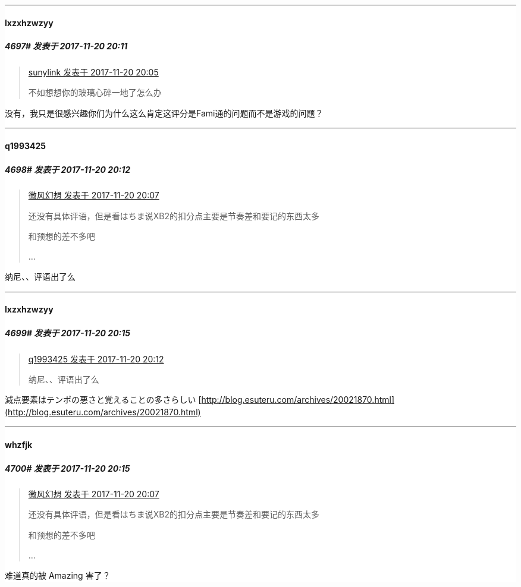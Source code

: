 
-----

####  lxzxhzwzyy  
##### 4697#       发表于 2017-11-20 20:11


<blockquote><a href="httphttps://bbs.saraba1st.com/2b/forum.php?mod=redirect&amp;goto=findpost&amp;pid=37785342&amp;ptid=1368000" target="_blank">sunylink 发表于 2017-11-20 20:05</a>

不如想想你的玻璃心碎一地了怎么办</blockquote>
没有，我只是很感兴趣你们为什么这么肯定这评分是Fami通的问题而不是游戏的问题？


-----

####  q1993425  
##### 4698#       发表于 2017-11-20 20:12


<blockquote><a href="httphttps://bbs.saraba1st.com/2b/forum.php?mod=redirect&amp;goto=findpost&amp;pid=37785357&amp;ptid=1368000" target="_blank">微风幻想 发表于 2017-11-20 20:07</a>

还没有具体评语，但是看はちま说XB2的扣分点主要是节奏差和要记的东西太多

和预想的差不多吧

 ...</blockquote>
纳尼、、评语出了么


-----

####  lxzxhzwzyy  
##### 4699#       发表于 2017-11-20 20:15


<blockquote><a href="httphttps://bbs.saraba1st.com/2b/forum.php?mod=redirect&amp;goto=findpost&amp;pid=37785384&amp;ptid=1368000" target="_blank">q1993425 发表于 2017-11-20 20:12</a>

纳尼、、评语出了么</blockquote>
減点要素はテンポの悪さと覚えることの多さらしい
[http://blog.esuteru.com/archives/20021870.html](http://blog.esuteru.com/archives/20021870.html)


-----

####  whzfjk  
##### 4700#       发表于 2017-11-20 20:15


<blockquote><a href="httphttps://bbs.saraba1st.com/2b/forum.php?mod=redirect&amp;goto=findpost&amp;pid=37785357&amp;ptid=1368000" target="_blank">微风幻想 发表于 2017-11-20 20:07</a>

还没有具体评语，但是看はちま说XB2的扣分点主要是节奏差和要记的东西太多

和预想的差不多吧

 ...</blockquote>
难道真的被 Amazing 害了？
